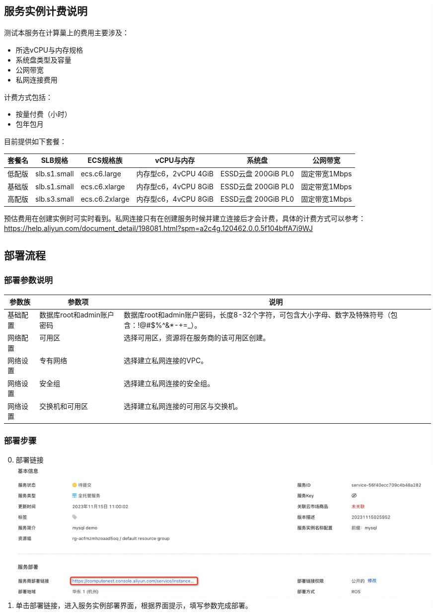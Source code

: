 ## 服务实例计费说明

测试本服务在计算巢上的费用主要涉及：

- 所选vCPU与内存规格
- 系统盘类型及容量
- 公网带宽
- 私网连接费用

计费方式包括：

- 按量付费（小时）
- 包年包月

目前提供如下套餐：

| 套餐名 | SLB规格        | ECS规格族         | vCPU与内存          | 系统盘               | 公网带宽      |
|-----|--------------|----------------|------------------|-------------------|-----------|
| 低配版 | slb.s1.small | ecs.c6.large   | 内存型c6，2vCPU 4GiB | ESSD云盘 200GiB PL0 | 固定带宽1Mbps |
| 基础版 | slb.s1.small | ecs.c6.xlarge  | 内存型c6，4vCPU 8GiB | ESSD云盘 200GiB PL0 | 固定带宽1Mbps |
| 高配版 | slb.s3.small | ecs.c6.2xlarge | 内存型c6，4vCPU 8GiB | ESSD云盘 200GiB PL0 | 固定带宽1Mbps |

预估费用在创建实例时可实时看到。私网连接只有在创建服务时候并建立连接后才会计费，具体的计费方式可以参考：https://help.aliyun.com/document_detail/198081.html?spm=a2c4g.120462.0.0.5f104bffA7i9WJ

## 部署流程

### 部署参数说明

| 参数族  | 参数项               | 说明                                                            |
|------|-------------------|---------------------------------------------------------------|
| 基础配置 | 数据库root和admin账户密码 | 数据库root和admin账户密码，长度8-32个字符，可包含大小字母、数字及特殊符号（包含：!@#$%^&*-+=_）。 |
| 网络配置 | 可用区               | 选择可用区，资源将在服务商的该可用区创建。                                         |
| 网络设置 | 专有网络              | 选择建立私网连接的VPC。                                                 |
| 网络设置 | 安全组               | 选择建立私网连接的安全组。                                                 |
| 网络设置 | 交换机和可用区           | 选择建立私网连接的可用区与交换机。                                             |

### 部署步骤

0. 部署链接
   ![image.png](部署链接.jpg)
1. 单击部署链接，进入服务实例部署界面，根据界面提示，填写参数完成部署。